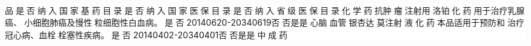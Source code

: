 品
是
否
纳
入
国
家
基
药
目
录
是
否
纳
入
国
家
医
保
目
录
是
否
纳
入
省
级
医
保
目
录
化
学
药
抗肿
瘤
注射用
洛铂
化
药
用于治疗乳腺癌、
小细胞肺癌及慢性
粒细胞性白血病。
是
否
20140620-20340619否
否是是
心脑
血管
银杏达
莫注射
液
化
药
本品适用于预防和
治疗冠心病、血栓
栓塞性疾病。
是
否
20140402-20340401否
否是是
中
成
药